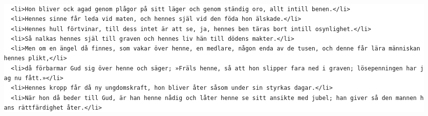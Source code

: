       <li>Hon bliver ock agad genom plågor på sitt läger och genom ständig oro, allt intill benen.</li>
      <li>Hennes sinne får leda vid maten, och hennes själ vid den föda hon älskade.</li>
      <li>Hennes hull förtvinar, till dess intet är att se, ja, hennes ben täras bort intill osynlighet.</li>
      <li>Så nalkas hennes själ till graven och hennes liv hän till dödens makter.</li>
      <li>Men om en ängel då finnes, som vakar över henne, en medlare, någon enda av de tusen, och denne får lära människan hennes plikt,</li>
      <li>då förbarmar Gud sig över henne och säger; »Fräls henne, så att hon slipper fara ned i graven; lösepenningen har jag nu fått.»</li>
      <li>Hennes kropp får då ny ungdomskraft, hon bliver åter såsom under sin styrkas dagar.</li>
      <li>När hon då beder till Gud, är han henne nådig och låter henne se sitt ansikte med jubel; han giver så den mannen hans rättfärdighet åter.</li>

